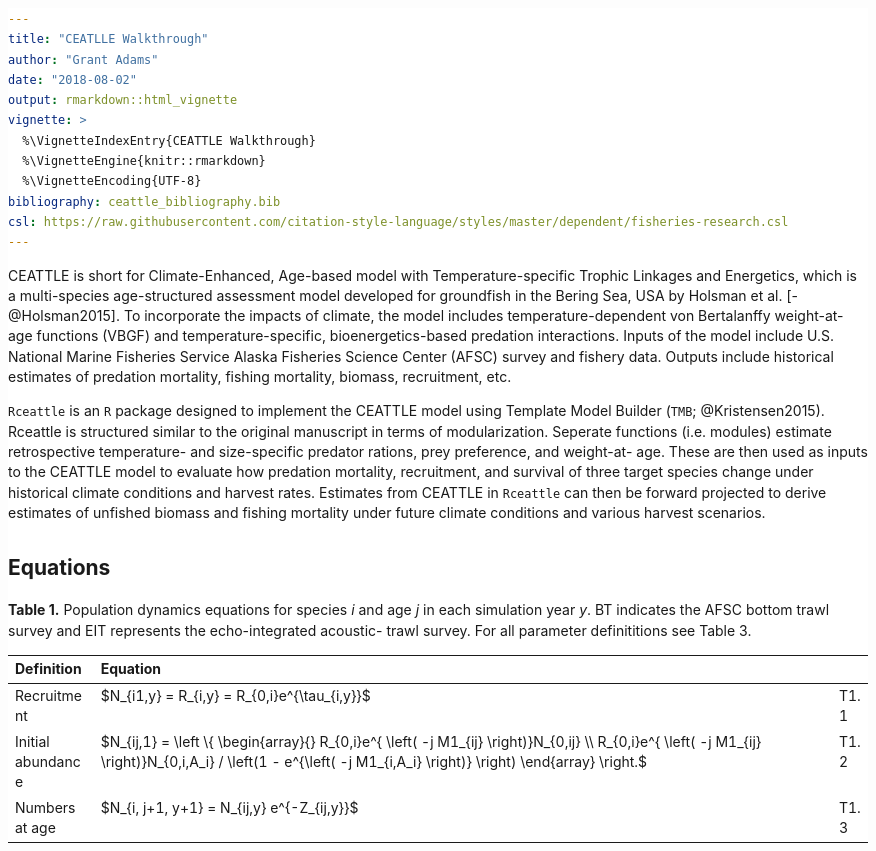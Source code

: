 ```yaml
---
title: "CEATLLE Walkthrough"
author: "Grant Adams"
date: "2018-08-02"
output: rmarkdown::html_vignette
vignette: >
  %\VignetteIndexEntry{CEATTLE Walkthrough}
  %\VignetteEngine{knitr::rmarkdown}
  %\VignetteEncoding{UTF-8}
bibliography: ceattle_bibliography.bib
csl: https://raw.githubusercontent.com/citation-style-language/styles/master/dependent/fisheries-research.csl
---
```


CEATTLE is short for Climate-Enhanced, Age-based model with Temperature-specific Trophic Linkages and Energetics, which is a multi-species age-structured assessment model developed for groundfish in the Bering Sea, USA by Holsman et al. [-@Holsman2015]. To incorporate the impacts of climate, the model includes temperature-dependent von Bertalanffy weight-at-age functions (VBGF) and temperature-specific, bioenergetics-based predation interactions. Inputs of the model include U.S. National Marine Fisheries Service Alaska Fisheries Science Center (AFSC) survey and fishery data. Outputs include historical estimates of predation mortality, fishing mortality, biomass, recruitment, etc.

`Rceattle` is an `R` package designed to implement the CEATTLE model using Template Model Builder (`TMB`; @Kristensen2015). Rceattle is structured similar to the original manuscript in terms of modularization. Seperate functions (i.e. modules) estimate retrospective temperature- and size-specific predator rations, prey preference, and weight-at- age. These are then used as inputs to the CEATTLE model to evaluate how predation mortality, recruitment, and survival of three target species change under historical climate conditions and harvest rates. Estimates from CEATTLE in `Rceattle` can then be forward projected to derive estimates of unfished biomass and fishing mortality under future climate conditions and various harvest scenarios.  

## Equations 


**Table 1.** Population dynamics equations for species $i$ and age $j$ in each simulation year $y$. BT indicates the AFSC bottom trawl survey and EIT represents the echo-integrated acoustic- trawl survey. For all parameter definititions see Table 3.
<table>
 <thead>
  <tr>
   <th style="text-align:left;"> Definition </th>
   <th style="text-align:left;"> Equation </th>
   <th style="text-align:left;">  </th>
  </tr>
 </thead>
<tbody>
  <tr>
   <td style="text-align:left;"> Recruitment </td>
   <td style="text-align:left;"> $N_{i1,y} = R_{i,y} = R_{0,i}e^{\tau_{i,y}}$ </td>
   <td style="text-align:left;"> T1.1 </td>
  </tr>
  <tr>
   <td style="text-align:left;"> Initial abundance </td>
   <td style="text-align:left;"> $N_{ij,1} = \left \{ \begin{array}{} R_{0,i}e^{ \left( -j M1_{ij} \right)}N_{0,ij} \\ R_{0,i}e^{ \left( -j M1_{ij} \right)}N_{0,i,A_i} / \left(1 - e^{\left( -j M1_{i,A_i} \right)} \right) \end{array} \right.$ </td>
   <td style="text-align:left;"> T1.2 </td>
  </tr>
  <tr>
   <td style="text-align:left;"> Numbers at age </td>
   <td style="text-align:left;"> $N_{i, j+1, y+1} = N_{ij,y} e^{-Z_{ij,y}}$ </td>
   <td style="text-align:left;"> T1.3 </td>
  </tr>